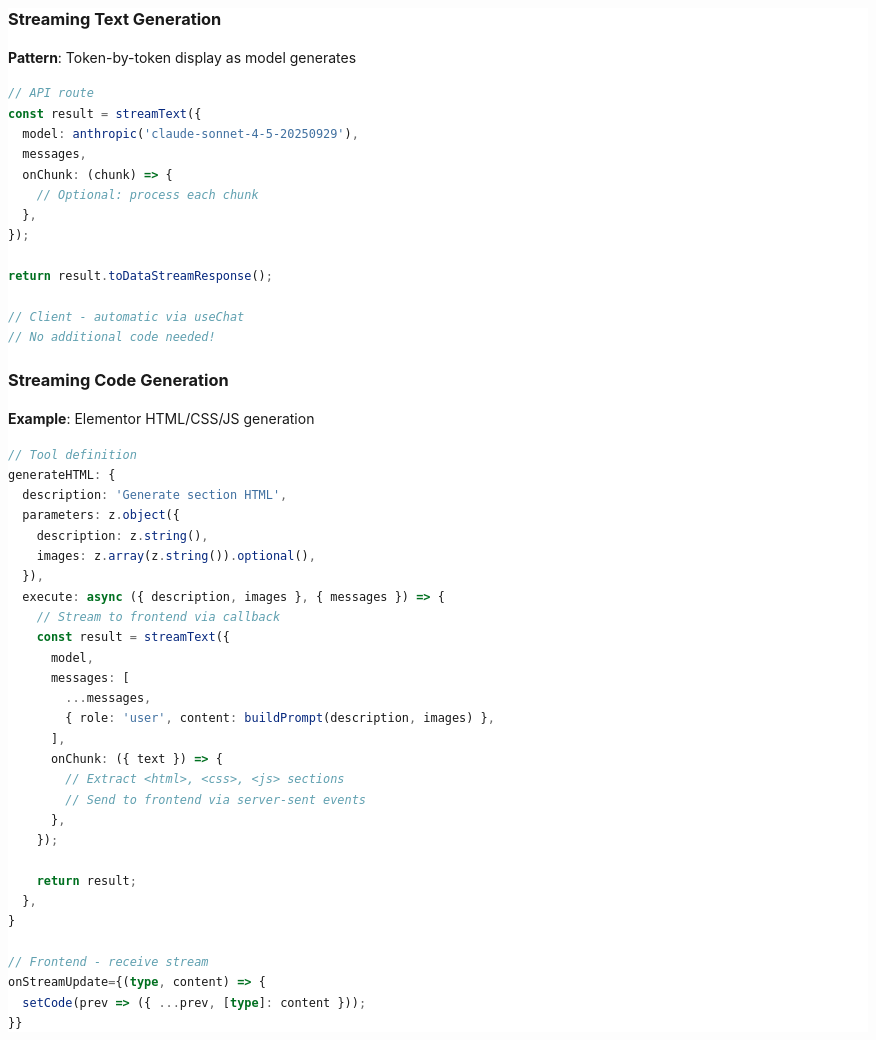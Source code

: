 ### Streaming Text Generation

**Pattern**: Token-by-token display as model generates

```typescript
// API route
const result = streamText({
  model: anthropic('claude-sonnet-4-5-20250929'),
  messages,
  onChunk: (chunk) => {
    // Optional: process each chunk
  },
});

return result.toDataStreamResponse();

// Client - automatic via useChat
// No additional code needed!
```

### Streaming Code Generation

**Example**: Elementor HTML/CSS/JS generation

```typescript
// Tool definition
generateHTML: {
  description: 'Generate section HTML',
  parameters: z.object({
    description: z.string(),
    images: z.array(z.string()).optional(),
  }),
  execute: async ({ description, images }, { messages }) => {
    // Stream to frontend via callback
    const result = streamText({
      model,
      messages: [
        ...messages,
        { role: 'user', content: buildPrompt(description, images) },
      ],
      onChunk: ({ text }) => {
        // Extract <html>, <css>, <js> sections
        // Send to frontend via server-sent events
      },
    });

    return result;
  },
}

// Frontend - receive stream
onStreamUpdate={(type, content) => {
  setCode(prev => ({ ...prev, [type]: content }));
}}
```

